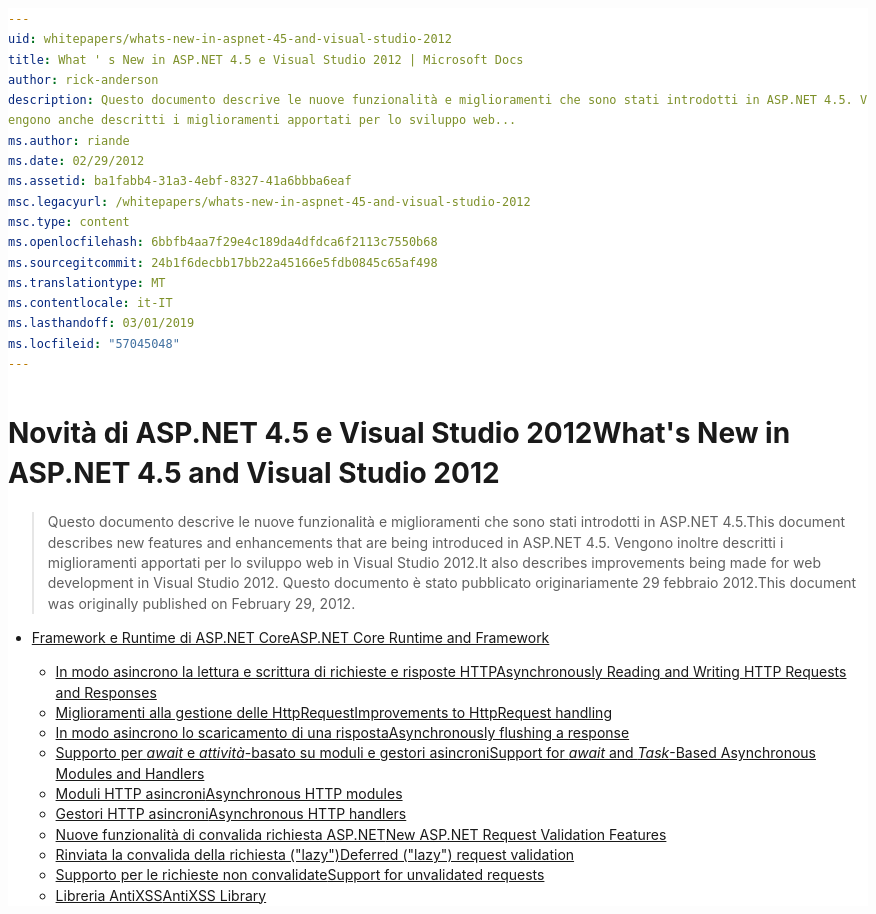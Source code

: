 ```yaml
---
uid: whitepapers/whats-new-in-aspnet-45-and-visual-studio-2012
title: What ' s New in ASP.NET 4.5 e Visual Studio 2012 | Microsoft Docs
author: rick-anderson
description: Questo documento descrive le nuove funzionalità e miglioramenti che sono stati introdotti in ASP.NET 4.5. Vengono anche descritti i miglioramenti apportati per lo sviluppo web...
ms.author: riande
ms.date: 02/29/2012
ms.assetid: ba1fabb4-31a3-4ebf-8327-41a6bbba6eaf
msc.legacyurl: /whitepapers/whats-new-in-aspnet-45-and-visual-studio-2012
msc.type: content
ms.openlocfilehash: 6bbfb4aa7f29e4c189da4dfdca6f2113c7550b68
ms.sourcegitcommit: 24b1f6decbb17bb22a45166e5fdb0845c65af498
ms.translationtype: MT
ms.contentlocale: it-IT
ms.lasthandoff: 03/01/2019
ms.locfileid: "57045048"
---
```

<a name="whats-new-in-aspnet-45-and-visual-studio-2012"></a><span data-ttu-id="2b3b0-104">Novità di ASP.NET 4.5 e Visual Studio 2012</span><span class="sxs-lookup"><span data-stu-id="2b3b0-104">What's New in ASP.NET 4.5 and Visual Studio 2012</span></span>
====================
> <span data-ttu-id="2b3b0-105">Questo documento descrive le nuove funzionalità e miglioramenti che sono stati introdotti in ASP.NET 4.5.</span><span class="sxs-lookup"><span data-stu-id="2b3b0-105">This document describes new features and enhancements that are being introduced in ASP.NET 4.5.</span></span> <span data-ttu-id="2b3b0-106">Vengono inoltre descritti i miglioramenti apportati per lo sviluppo web in Visual Studio 2012.</span><span class="sxs-lookup"><span data-stu-id="2b3b0-106">It also describes improvements being made for web development in Visual Studio 2012.</span></span> <span data-ttu-id="2b3b0-107">Questo documento è stato pubblicato originariamente 29 febbraio 2012.</span><span class="sxs-lookup"><span data-stu-id="2b3b0-107">This document was originally published on February 29, 2012.</span></span>


- [<span data-ttu-id="2b3b0-108">Framework e Runtime di ASP.NET Core</span><span class="sxs-lookup"><span data-stu-id="2b3b0-108">ASP.NET Core Runtime and Framework</span></span>](#_Toc318097372)

    - [<span data-ttu-id="2b3b0-109">In modo asincrono la lettura e scrittura di richieste e risposte HTTP</span><span class="sxs-lookup"><span data-stu-id="2b3b0-109">Asynchronously Reading and Writing HTTP Requests and Responses</span></span>](#_Toc318097373)
    - [<span data-ttu-id="2b3b0-110">Miglioramenti alla gestione delle HttpRequest</span><span class="sxs-lookup"><span data-stu-id="2b3b0-110">Improvements to HttpRequest handling</span></span>](#_Toc318097374)
    - [<span data-ttu-id="2b3b0-111">In modo asincrono lo scaricamento di una risposta</span><span class="sxs-lookup"><span data-stu-id="2b3b0-111">Asynchronously flushing a response</span></span>](#_Toc318097375)
    - [<span data-ttu-id="2b3b0-112">Supporto per *await* e *attività*-basato su moduli e gestori asincroni</span><span class="sxs-lookup"><span data-stu-id="2b3b0-112">Support for *await* and *Task*-Based Asynchronous Modules and Handlers</span></span>](#_Toc318097376)
    - [<span data-ttu-id="2b3b0-113">Moduli HTTP asincroni</span><span class="sxs-lookup"><span data-stu-id="2b3b0-113">Asynchronous HTTP modules</span></span>](#_Toc318097377)
    - [<span data-ttu-id="2b3b0-114">Gestori HTTP asincroni</span><span class="sxs-lookup"><span data-stu-id="2b3b0-114">Asynchronous HTTP handlers</span></span>](#_Toc318097378)
    - [<span data-ttu-id="2b3b0-115">Nuove funzionalità di convalida richiesta ASP.NET</span><span class="sxs-lookup"><span data-stu-id="2b3b0-115">New ASP.NET Request Validation Features</span></span>](#_Toc318097379)
    - [<span data-ttu-id="2b3b0-116">Rinviata la convalida della richiesta ("lazy")</span><span class="sxs-lookup"><span data-stu-id="2b3b0-116">Deferred ("lazy") request validation</span></span>](#_Toc318097380)
    - [<span data-ttu-id="2b3b0-117">Supporto per le richieste non convalidate</span><span class="sxs-lookup"><span data-stu-id="2b3b0-117">Support for unvalidated requests</span></span>](#_Toc318097381)
    - [<span data-ttu-id="2b3b0-118">Libreria AntiXSS</span><span class="sxs-lookup"><span data-stu-id="2b3b0-118">AntiXSS Library</span></span>](#_Toc318097382)